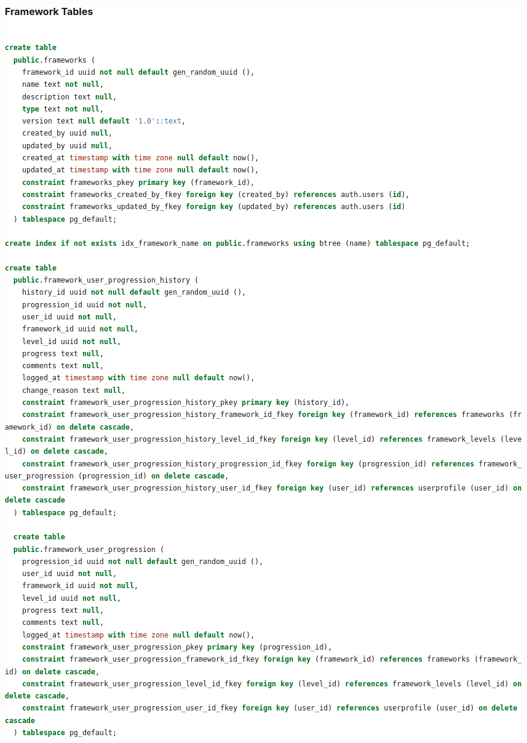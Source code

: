 ### Framework Tables
```sql

create table
  public.frameworks (
    framework_id uuid not null default gen_random_uuid (),
    name text not null,
    description text null,
    type text not null,
    version text null default '1.0'::text,
    created_by uuid null,
    updated_by uuid null,
    created_at timestamp with time zone null default now(),
    updated_at timestamp with time zone null default now(),
    constraint frameworks_pkey primary key (framework_id),
    constraint frameworks_created_by_fkey foreign key (created_by) references auth.users (id),
    constraint frameworks_updated_by_fkey foreign key (updated_by) references auth.users (id)
  ) tablespace pg_default;

create index if not exists idx_framework_name on public.frameworks using btree (name) tablespace pg_default;

create table
  public.framework_user_progression_history (
    history_id uuid not null default gen_random_uuid (),
    progression_id uuid not null,
    user_id uuid not null,
    framework_id uuid not null,
    level_id uuid not null,
    progress text null,
    comments text null,
    logged_at timestamp with time zone null default now(),
    change_reason text null,
    constraint framework_user_progression_history_pkey primary key (history_id),
    constraint framework_user_progression_history_framework_id_fkey foreign key (framework_id) references frameworks (framework_id) on delete cascade,
    constraint framework_user_progression_history_level_id_fkey foreign key (level_id) references framework_levels (level_id) on delete cascade,
    constraint framework_user_progression_history_progression_id_fkey foreign key (progression_id) references framework_user_progression (progression_id) on delete cascade,
    constraint framework_user_progression_history_user_id_fkey foreign key (user_id) references userprofile (user_id) on delete cascade
  ) tablespace pg_default;

  create table
  public.framework_user_progression (
    progression_id uuid not null default gen_random_uuid (),
    user_id uuid not null,
    framework_id uuid not null,
    level_id uuid not null,
    progress text null,
    comments text null,
    logged_at timestamp with time zone null default now(),
    constraint framework_user_progression_pkey primary key (progression_id),
    constraint framework_user_progression_framework_id_fkey foreign key (framework_id) references frameworks (framework_id) on delete cascade,
    constraint framework_user_progression_level_id_fkey foreign key (level_id) references framework_levels (level_id) on delete cascade,
    constraint framework_user_progression_user_id_fkey foreign key (user_id) references userprofile (user_id) on delete cascade
  ) tablespace pg_default;

```